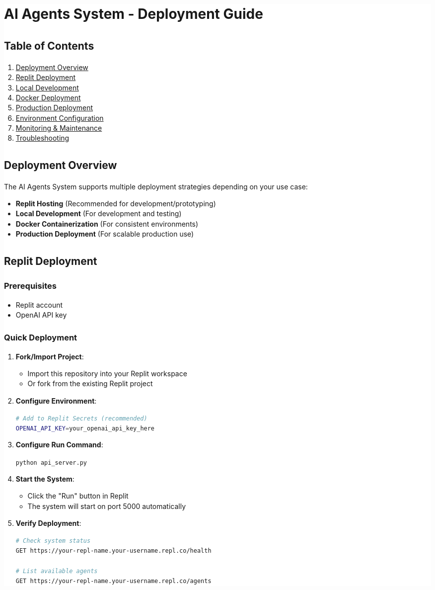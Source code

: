 # AI Agents System - Deployment Guide

## Table of Contents
1. [Deployment Overview](#deployment-overview)
2. [Replit Deployment](#replit-deployment)
3. [Local Development](#local-development)
4. [Docker Deployment](#docker-deployment)
5. [Production Deployment](#production-deployment)
6. [Environment Configuration](#environment-configuration)
7. [Monitoring & Maintenance](#monitoring--maintenance)
8. [Troubleshooting](#troubleshooting)

## Deployment Overview

The AI Agents System supports multiple deployment strategies depending on your use case:

- **Replit Hosting** (Recommended for development/prototyping)
- **Local Development** (For development and testing)
- **Docker Containerization** (For consistent environments)
- **Production Deployment** (For scalable production use)

## Replit Deployment

### Prerequisites

- Replit account
- OpenAI API key

### Quick Deployment

1. **Fork/Import Project**:
   - Import this repository into your Replit workspace
   - Or fork from the existing Replit project

2. **Configure Environment**:
   ```bash
   # Add to Replit Secrets (recommended)
   OPENAI_API_KEY=your_openai_api_key_here
   ```

3. **Configure Run Command**:
   ```bash
   python api_server.py
   ```

4. **Start the System**:
   - Click the "Run" button in Replit
   - The system will start on port 5000 automatically

5. **Verify Deployment**:
   ```bash
   # Check system status
   GET https://your-repl-name.your-username.repl.co/health
   
   # List available agents
   GET https://your-repl-name.your-username.repl.co/agents
   ```
